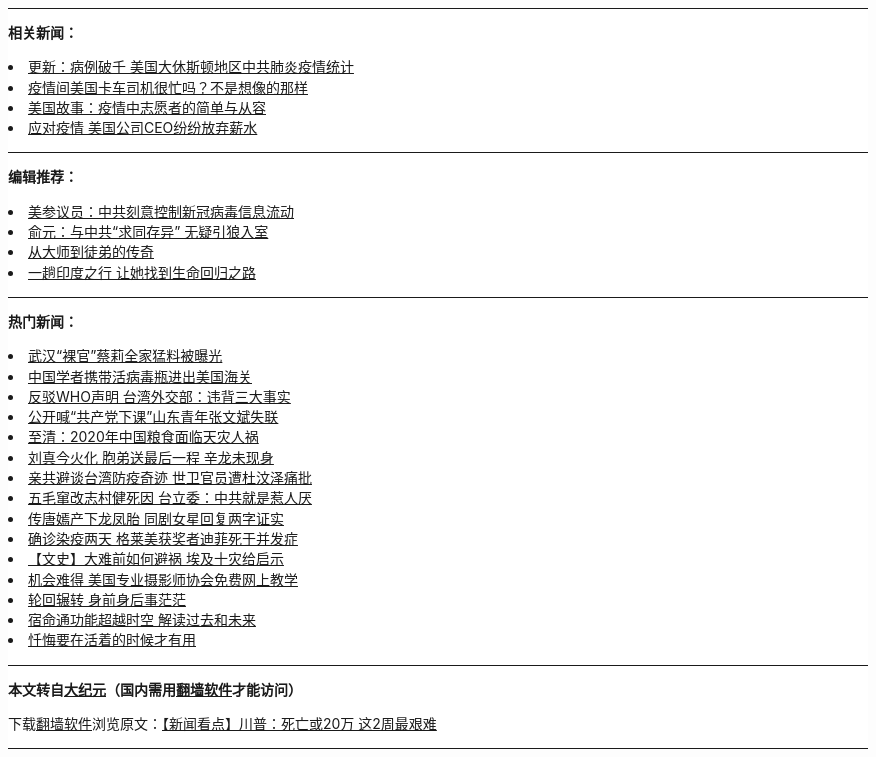 <hr>


<strong>相关新闻：</strong>
<li><a href="/gb/20/3/24/n11971342.md#1">更新：病例破千 美国大休斯顿地区中共肺炎疫情统计</a></li>
<li><a href="/gb/20/3/26/n11978428.md#1">疫情间美国卡车司机很忙吗？不是想像的那样</a></li>
<li><a href="/gb/20/3/29/n11984935.md#1">美国故事：疫情中志愿者的简单与从容</a></li>
<li><a href="/gb/20/3/29/n11985616.md#1">应对疫情 美国公司CEO纷纷放弃薪水</a></li>
<hr>


<strong>编辑推荐：</strong>
<li><a href="/gb/20/2/22/n11887949.md#1">美参议员：中共刻意控制新冠病毒信息流动</a></li>
<li><a href="/gb/19/8/6/n11434332.md#1" target="_blank">俞元：与中共“求同存异” 无疑引狼入室</a></li><li><a href="/gb/7/4/5/n1669415.md?dfh#1" target="_blank">从大师到徒弟的传奇</a></li><li><a href="/gb/19/11/4/n11633370.md#1" target="_blank">一趟印度之行 让她找到生命回归之路</a></li>
<hr>

<strong>热门新闻：</strong>
<li><a href="/gb/20/3/31/n11992609.md#1">武汉“裸官”蔡莉全家猛料被曝光</a></li>
<li><a href="/gb/20/3/31/n11992910.md#1">中国学者携带活病毒瓶进出美国海关</a></li>
<li><a href="/gb/20/3/30/n11989637.md#1">反驳WHO声明 台湾外交部：违背三大事实</a></li>
<li><a href="/gb/20/3/31/n11990026.md#1">公开喊“共产党下课”山东青年张文斌失联</a></li>
<li><a href="/gb/20/3/30/n11989613.md#1">至清：2020年中国粮食面临天灾人祸</a></li>
<li><a href="/gb/20/3/30/n11987402.md#1">刘真今火化 胞弟送最后一程 辛龙未现身</a></li>
<li><a href="/gb/20/3/29/n11986242.md#1">亲共避谈台湾防疫奇迹 世卫官员遭杜汶泽痛批</a></li>
<li><a href="/gb/20/3/30/n11987524.md#1">五毛窜改志村健死因 台立委：中共就是惹人厌</a></li>
<li><a href="/gb/20/3/29/n11986601.md#1">传唐嫣产下龙凤胎 同剧女星回复两字证实</a></li>
<li><a href="/gb/20/3/30/n11989488.md#1">确诊染疫两天 格莱美获奖者迪菲死于并发症</a></li>
<li><a href="/gb/20/3/27/n11981662.md#1">【文史】大难前如何避祸 埃及十灾给启示</a></li>
<li><a href="/gb/20/3/31/n11990591.md#1">机会难得 美国专业摄影师协会免费网上教学</a></li>
<li><a href="/gb/20/3/29/n11986117.md#1">轮回辗转 身前身后事茫茫</a></li>
<li><a href="/gb/20/3/26/n11978138.md#1">宿命通功能超越时空 解读过去和未来</a></li>
<li><a href="/gb/20/3/22/n11963367.md#1">忏悔要在活着的时候才有用</a></li>
<hr>

<strong>本文转自<a href="https://www.epochtimes.com">大纪元</a>（国内需用<a href="https://github.com/bannedbook/fanqiang/wiki">翻墙软件</a>才能访问）</strong><p>下载<a href="https://github.com/bannedbook/fanqiang/wiki">翻墙软件</a>浏览原文：<a href="https://www.epochtimes.com/gb/20/4/1/n11995866.htm">【新闻看点】川普：死亡或20万 这2周最艰难</a></p><hr>
